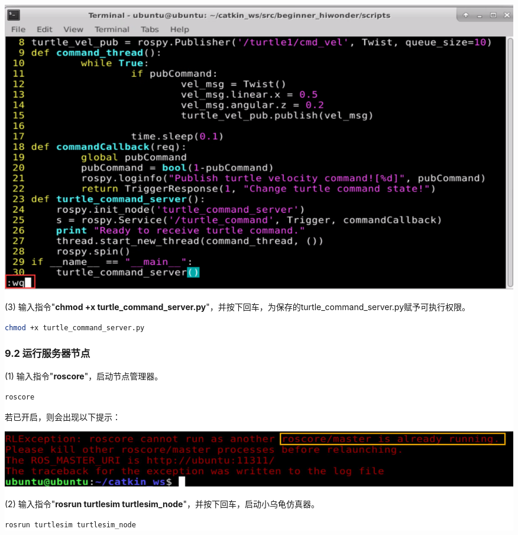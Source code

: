 <img src="../_static/media/chapter_4/section_9/image3.png" class="common_img" />

(3) 输入指令"**chmod +x turtle_command_server.py**"，并按下回车，为保存的turtle_command_server.py赋予可执行权限。

```bash
chmod +x turtle_command_server.py
```

### 9.2 运行服务器节点

(1) 输入指令"**roscore**"，启动节点管理器。

```bash
roscore
```

若已开启，则会出现以下提示：

<img src="../_static/media/chapter_4/section_9/image6.jpeg" class="common_img" alt="C:\Users\Admin\Desktop\456.jpg456" />

(2) 输入指令"**rosrun turtlesim turtlesim_node**"，并按下回车，启动小乌龟仿真器。

```bash
rosrun turtlesim turtlesim_node
```
